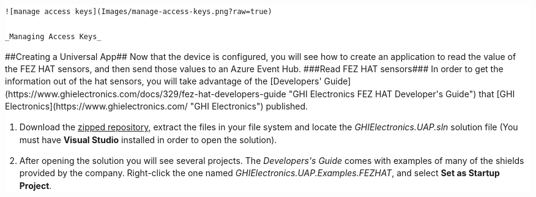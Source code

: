 	![manage access keys](Images/manage-access-keys.png?raw=true)

	_Managing Access Keys_

<a name="Task2" />
##Creating a Universal App##
Now that the device is configured, you will see how to create an application to read the value of the FEZ HAT sensors, and then send those values to an Azure Event Hub.

<a name="Task21" />
###Read FEZ HAT sensors###
In order to get the information out of the hat sensors, you will take advantage of the [Developers' Guide](https://www.ghielectronics.com/docs/329/fez-hat-developers-guide "GHI Electronics FEZ HAT Developer's Guide") that [GHI Electronics](https://www.ghielectronics.com/ "GHI Electronics")  published.

1. Download the [zipped repository](https://bitbucket.org/ghi_elect/windows-iot/get/183b64180b7c.zip "Download FEZ HAT Developers' Guide repository"), extract the files in your file system and locate the _GHIElectronics.UAP.sln_ solution file (You must have **Visual Studio** installed in order to open the solution).

2. After opening the solution you will see several projects. The _Developers's Guide_ comes with examples of many of the shields provided by the company. Right-click the one named _GHIElectronics.UAP.Examples.FEZHAT_, and select **Set as Startup Project**.
